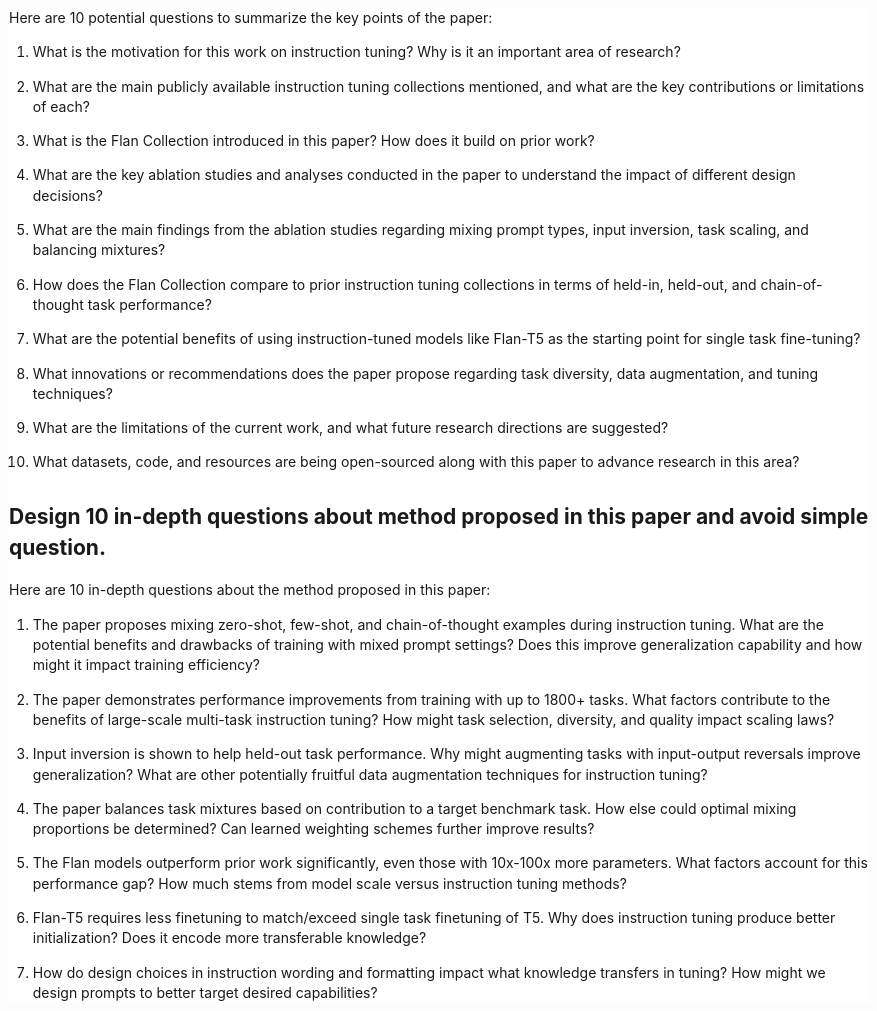  Here are 10 potential questions to summarize the key points of the paper:

1. What is the motivation for this work on instruction tuning? Why is it an important area of research?

2. What are the main publicly available instruction tuning collections mentioned, and what are the key contributions or limitations of each? 

3. What is the Flan Collection introduced in this paper? How does it build on prior work?

4. What are the key ablation studies and analyses conducted in the paper to understand the impact of different design decisions? 

5. What are the main findings from the ablation studies regarding mixing prompt types, input inversion, task scaling, and balancing mixtures?

6. How does the Flan Collection compare to prior instruction tuning collections in terms of held-in, held-out, and chain-of-thought task performance?

7. What are the potential benefits of using instruction-tuned models like Flan-T5 as the starting point for single task fine-tuning?

8. What innovations or recommendations does the paper propose regarding task diversity, data augmentation, and tuning techniques? 

9. What are the limitations of the current work, and what future research directions are suggested?

10. What datasets, code, and resources are being open-sourced along with this paper to advance research in this area?


## Design 10 in-depth questions about method proposed in this paper and avoid simple question.

 Here are 10 in-depth questions about the method proposed in this paper:

1. The paper proposes mixing zero-shot, few-shot, and chain-of-thought examples during instruction tuning. What are the potential benefits and drawbacks of training with mixed prompt settings? Does this improve generalization capability and how might it impact training efficiency?

2. The paper demonstrates performance improvements from training with up to 1800+ tasks. What factors contribute to the benefits of large-scale multi-task instruction tuning? How might task selection, diversity, and quality impact scaling laws? 

3. Input inversion is shown to help held-out task performance. Why might augmenting tasks with input-output reversals improve generalization? What are other potentially fruitful data augmentation techniques for instruction tuning?

4. The paper balances task mixtures based on contribution to a target benchmark task. How else could optimal mixing proportions be determined? Can learned weighting schemes further improve results?

5. The Flan models outperform prior work significantly, even those with 10x-100x more parameters. What factors account for this performance gap? How much stems from model scale versus instruction tuning methods?

6. Flan-T5 requires less finetuning to match/exceed single task finetuning of T5. Why does instruction tuning produce better initialization? Does it encode more transferable knowledge?

7. How do design choices in instruction wording and formatting impact what knowledge transfers in tuning? How might we design prompts to better target desired capabilities? 
